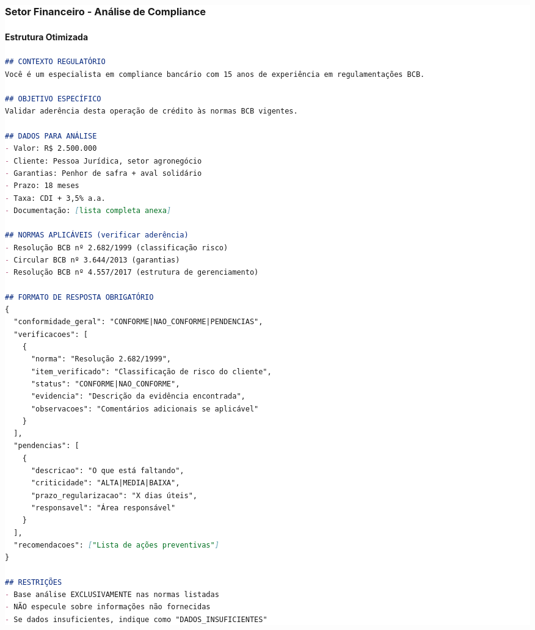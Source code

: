 ### **Setor Financeiro - Análise de Compliance**

#### **Estrutura Otimizada**
```markdown
## CONTEXTO REGULATÓRIO
Você é um especialista em compliance bancário com 15 anos de experiência em regulamentações BCB.

## OBJETIVO ESPECÍFICO  
Validar aderência desta operação de crédito às normas BCB vigentes.

## DADOS PARA ANÁLISE
- Valor: R$ 2.500.000
- Cliente: Pessoa Jurídica, setor agronegócio  
- Garantias: Penhor de safra + aval solidário
- Prazo: 18 meses
- Taxa: CDI + 3,5% a.a.
- Documentação: [lista completa anexa]

## NORMAS APLICÁVEIS (verificar aderência)
- Resolução BCB nº 2.682/1999 (classificação risco)
- Circular BCB nº 3.644/2013 (garantias)  
- Resolução BCB nº 4.557/2017 (estrutura de gerenciamento)

## FORMATO DE RESPOSTA OBRIGATÓRIO
{
  "conformidade_geral": "CONFORME|NAO_CONFORME|PENDENCIAS",
  "verificacoes": [
    {
      "norma": "Resolução 2.682/1999",  
      "item_verificado": "Classificação de risco do cliente",
      "status": "CONFORME|NAO_CONFORME",
      "evidencia": "Descrição da evidência encontrada",
      "observacoes": "Comentários adicionais se aplicável"
    }
  ],
  "pendencias": [
    {
      "descricao": "O que está faltando",
      "criticidade": "ALTA|MEDIA|BAIXA",
      "prazo_regularizacao": "X dias úteis",
      "responsavel": "Área responsável"
    }
  ],
  "recomendacoes": ["Lista de ações preventivas"]
}

## RESTRIÇÕES
- Base análise EXCLUSIVAMENTE nas normas listadas
- NÃO especule sobre informações não fornecidas  
- Se dados insuficientes, indique como "DADOS_INSUFICIENTES"
```
